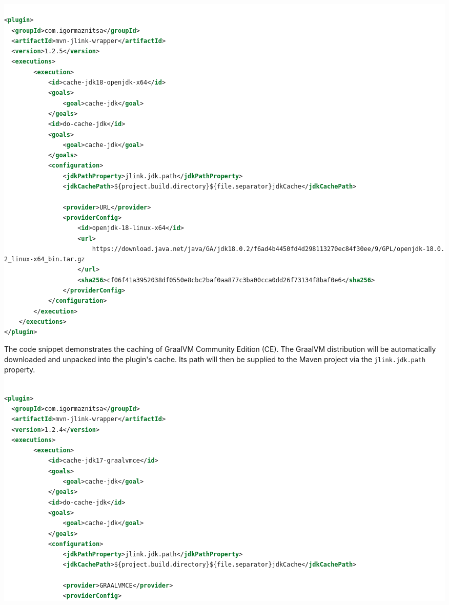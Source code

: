 ```xml

<plugin>
  <groupId>com.igormaznitsa</groupId>
  <artifactId>mvn-jlink-wrapper</artifactId>
  <version>1.2.5</version>
  <executions>
        <execution>
            <id>cache-jdk18-openjdk-x64</id>
            <goals>
                <goal>cache-jdk</goal>
            </goals>
            <id>do-cache-jdk</id>
            <goals>
                <goal>cache-jdk</goal>
            </goals>
            <configuration>
                <jdkPathProperty>jlink.jdk.path</jdkPathProperty>
                <jdkCachePath>${project.build.directory}${file.separator}jdkCache</jdkCachePath>

                <provider>URL</provider>
                <providerConfig>
                    <id>openjdk-18-linux-x64</id>
                    <url>
                        https://download.java.net/java/GA/jdk18.0.2/f6ad4b4450fd4d298113270ec84f30ee/9/GPL/openjdk-18.0.2_linux-x64_bin.tar.gz
                    </url>
                    <sha256>cf06f41a3952038df0550e8cbc2baf0aa877c3ba00cca0dd26f73134f8baf0e6</sha256>
                </providerConfig>
            </configuration>
        </execution>
    </executions>
</plugin>
```

The code snippet demonstrates the caching of GraalVM Community Edition (CE). The GraalVM distribution will be
automatically
downloaded and unpacked into the plugin's cache. Its path will then be supplied to the Maven project via the
`jlink.jdk.path` property.

```xml

<plugin>
  <groupId>com.igormaznitsa</groupId>
  <artifactId>mvn-jlink-wrapper</artifactId>
  <version>1.2.4</version>
  <executions>
        <execution>
            <id>cache-jdk17-graalvmce</id>
            <goals>
                <goal>cache-jdk</goal>
            </goals>
            <id>do-cache-jdk</id>
            <goals>
                <goal>cache-jdk</goal>
            </goals>
            <configuration>
                <jdkPathProperty>jlink.jdk.path</jdkPathProperty>
                <jdkCachePath>${project.build.directory}${file.separator}jdkCache</jdkCachePath>

                <provider>GRAALVMCE</provider>
                <providerConfig>
```